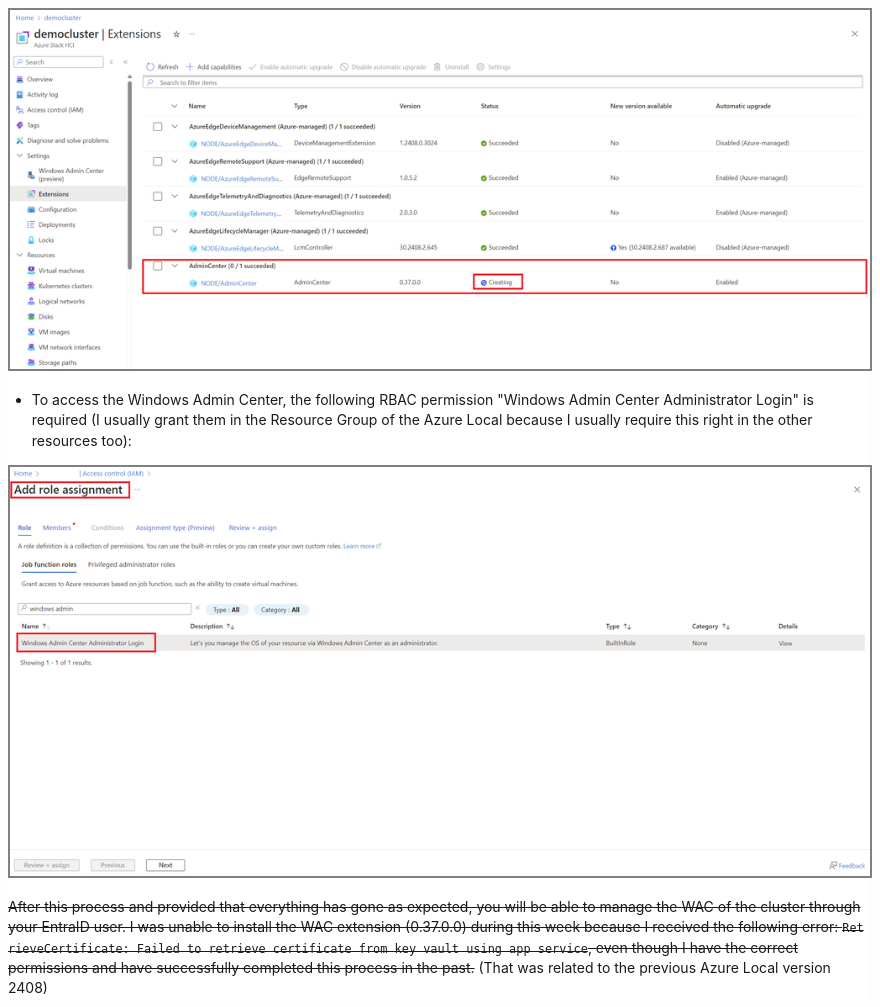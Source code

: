   <img src="/assets/img/post/2024-10-19-azure-stack-hci-demolab-day2/wac03.png" alt="Windows Admin Center Setup 03" style="border: 2px solid grey;">
</a>

- To access the Windows Admin Center, the following RBAC permission "Windows Admin Center Administrator Login" is required (I usually grant them in the Resource Group of the Azure Local because I usually require this right in the other resources too):
<a href="/assets/img/post/2024-10-19-azure-stack-hci-demolab-day2/wac04.png" target="_blank">
  <img src="/assets/img/post/2024-10-19-azure-stack-hci-demolab-day2/wac04.png" alt="Windows Admin Center Setup 04" style="border: 2px solid grey;">
</a>


~~After this process and provided that everything has gone as expected, you will be able to manage the WAC of the cluster through your EntraID user.
I was unable to install the WAC extension (0.37.0.0) during this week because I received the following error:  `RetrieveCertificate: Failed to retrieve certificate from key vault using app service`, even though I have the correct permissions and have successfully completed this process in the past.~~ (That was related to the previous Azure Local version 2408)
